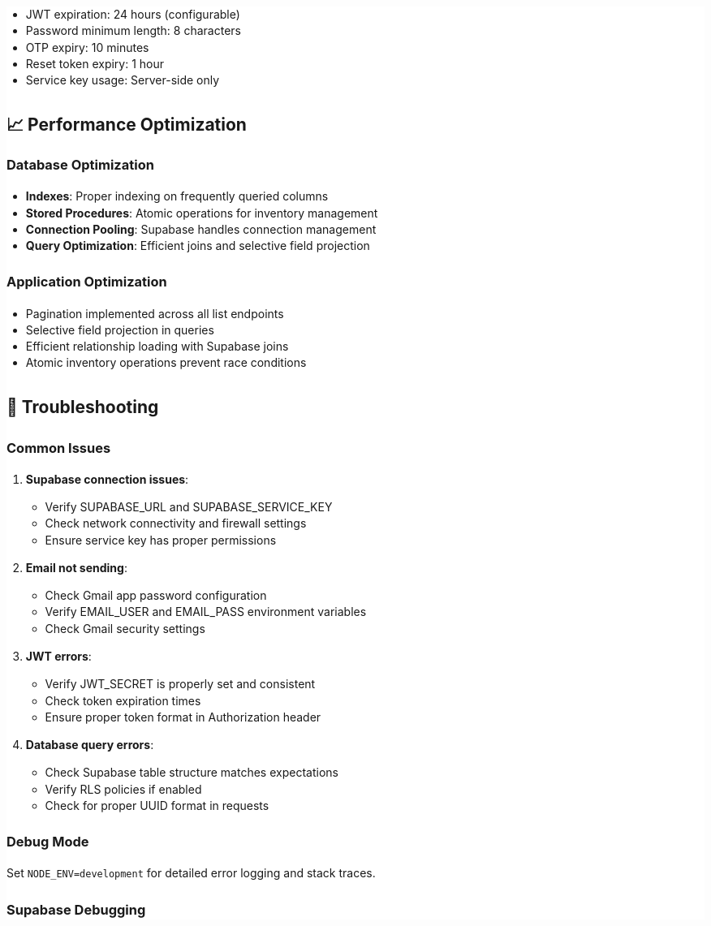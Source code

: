- JWT expiration: 24 hours (configurable)
- Password minimum length: 8 characters
- OTP expiry: 10 minutes
- Reset token expiry: 1 hour
- Service key usage: Server-side only

## 📈 Performance Optimization

### Database Optimization

- **Indexes**: Proper indexing on frequently queried columns
- **Stored Procedures**: Atomic operations for inventory management
- **Connection Pooling**: Supabase handles connection management
- **Query Optimization**: Efficient joins and selective field projection

### Application Optimization

- Pagination implemented across all list endpoints
- Selective field projection in queries
- Efficient relationship loading with Supabase joins
- Atomic inventory operations prevent race conditions

## 🐛 Troubleshooting

### Common Issues

1. **Supabase connection issues**:

   - Verify SUPABASE_URL and SUPABASE_SERVICE_KEY
   - Check network connectivity and firewall settings
   - Ensure service key has proper permissions

2. **Email not sending**:

   - Check Gmail app password configuration
   - Verify EMAIL_USER and EMAIL_PASS environment variables
   - Check Gmail security settings

3. **JWT errors**:

   - Verify JWT_SECRET is properly set and consistent
   - Check token expiration times
   - Ensure proper token format in Authorization header

4. **Database query errors**:
   - Check Supabase table structure matches expectations
   - Verify RLS policies if enabled
   - Check for proper UUID format in requests

### Debug Mode

Set `NODE_ENV=development` for detailed error logging and stack traces.

### Supabase Debugging
